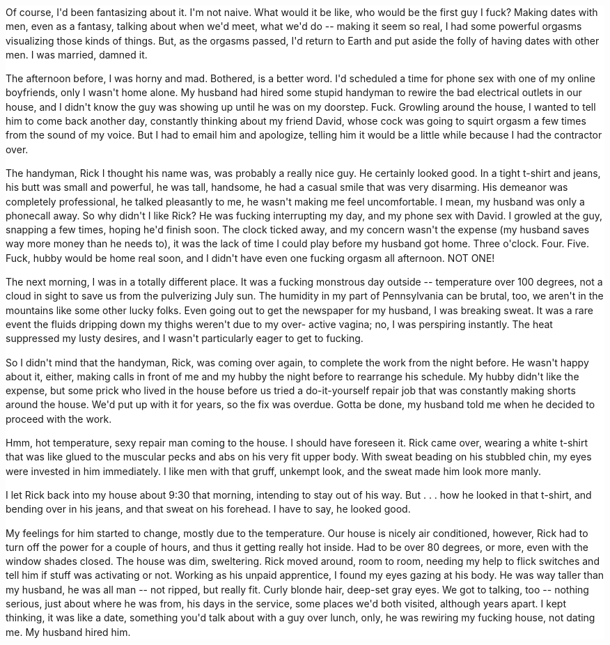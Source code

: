 Of course, I'd been fantasizing about it. I'm not naive. What would it be like, who would be the first guy I fuck? Making dates with men, even as a fantasy, talking about when we'd meet, what we'd do -- making it seem so real, I had some powerful orgasms visualizing those kinds of things. But, as the orgasms passed, I'd return to Earth and put aside the folly of having dates with other men. I was married, damned it. 

The afternoon before, I was horny and mad. Bothered, is a better word. I'd scheduled a time for phone sex with one of my online boyfriends, only I wasn't home alone. My husband had hired some stupid handyman to rewire the bad electrical outlets in our house, and I didn't know the guy was showing up until he was on my doorstep. Fuck. Growling around the house, I wanted to tell him to come back another day, constantly thinking about my friend David, whose cock was going to squirt orgasm a few times from the sound of my voice. But I had to email him and apologize, telling him it would be a little while because I had the contractor over. 

The handyman, Rick I thought his name was, was probably a really nice guy. He certainly looked good. In a tight t-shirt and jeans, his butt was small and powerful, he was tall, handsome, he had a casual smile that was very disarming. His demeanor was completely professional, he talked pleasantly to me, he wasn't making me feel uncomfortable. I mean, my husband was only a phonecall away. So why didn't I like Rick? He was fucking interrupting my day, and my phone sex with David. I growled at the guy, snapping a few times, hoping he'd finish soon. The clock ticked away, and my concern wasn't the expense (my husband saves way more money than he needs to), it was the lack of time I could play before my husband got home. Three o'clock. Four. Five. Fuck, hubby would be home real soon, and I didn't have even one fucking orgasm all afternoon. NOT ONE! 

The next morning, I was in a totally different place. It was a fucking monstrous day outside -- temperature over 100 degrees, not a cloud in sight to save us from the pulverizing July sun. The humidity in my part of Pennsylvania can be brutal, too, we aren't in the mountains like some other lucky folks. Even going out to get the newspaper for my husband, I was breaking sweat. It was a rare event the fluids dripping down my thighs weren't due to my over- active vagina; no, I was perspiring instantly. The heat suppressed my lusty desires, and I wasn't particularly eager to get to fucking. 

So I didn't mind that the handyman, Rick, was coming over again, to complete the work from the night before. He wasn't happy about it, either, making calls in front of me and my hubby the night before to rearrange his schedule. My hubby didn't like the expense, but some prick who lived in the house before us tried a do-it-yourself repair job that was constantly making shorts around the house. We'd put up with it for years, so the fix was overdue. Gotta be done, my husband told me when he decided to proceed with the work. 

Hmm, hot temperature, sexy repair man coming to the house. I should have foreseen it. Rick came over, wearing a white t-shirt that was like glued to the muscular pecks and abs on his very fit upper body. With sweat beading on his stubbled chin, my eyes were invested in him immediately. I like men with that gruff, unkempt look, and the sweat made him look more manly. 

I let Rick back into my house about 9:30 that morning, intending to stay out of his way. But . . . how he looked in that t-shirt, and bending over in his jeans, and that sweat on his forehead. I have to say, he looked good. 

My feelings for him started to change, mostly due to the temperature. Our house is nicely air conditioned, however, Rick had to turn off the power for a couple of hours, and thus it getting really hot inside. Had to be over 80 degrees, or more, even with the window shades closed. The house was dim, sweltering. Rick moved around, room to room, needing my help to flick switches and tell him if stuff was activating or not. Working as his unpaid apprentice, I found my eyes gazing at his body. He was way taller than my husband, he was all man -- not ripped, but really fit. Curly blonde hair, deep-set gray eyes. We got to talking, too -- nothing serious, just about where he was from, his days in the service, some places we'd both visited, although years apart. I kept thinking, it was like a date, something you'd talk about with a guy over lunch, only, he was rewiring my fucking house, not dating me. My husband hired him. 
